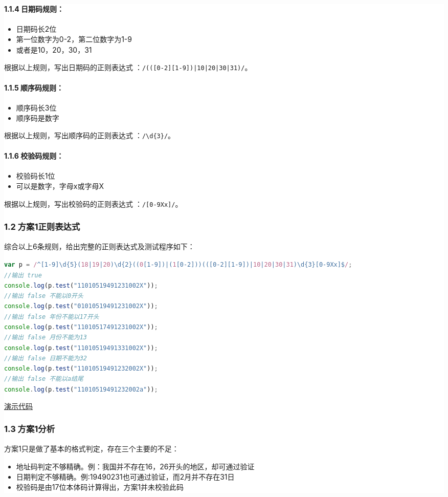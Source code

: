 #### 1.1.4 日期码规则：
 

* 日期码长2位 
* 第一位数字为0-2，第二位数字为1-9 
* 或者是10，20，30，31 
 

根据以上规则，写出日期码的正则表达式 ：`/(([0-2][1-9])|10|20|30|31)/`。 
 
#### 1.1.5 顺序码规则：
 

* 顺序码长3位 
* 顺序码是数字 
 

根据以上规则，写出顺序码的正则表达式 ：`/\d{3}/`。 
 
#### 1.1.6 校验码规则：
 

* 校验码长1位 
* 可以是数字，字母x或字母X 
 

根据以上规则，写出校验码的正则表达式 ：`/[0-9Xx]/`。 
 
### 1.2 方案1正则表达式
 
综合以上6条规则，给出完整的正则表达式及测试程序如下：
 
```js
var p = /^[1-9]\d{5}(18|19|20)\d{2}((0[1-9])|(1[0-2]))(([0-2][1-9])|10|20|30|31)\d{3}[0-9Xx]$/;
//输出 true
console.log(p.test("11010519491231002X"));
//输出 false 不能以0开头
console.log(p.test("01010519491231002X"));
//输出 false 年份不能以17开头
console.log(p.test("11010517491231002X"));
//输出 false 月份不能为13
console.log(p.test("11010519491331002X"));
//输出 false 日期不能为32
console.log(p.test("11010519491232002X"));
//输出 false 不能以a结尾
console.log(p.test("11010519491232002a"));
```
 
[演示代码][3] 
 
### 1.3 方案1分析
 
方案1只是做了基本的格式判定，存在三个主要的不足：
 

* 地址码判定不够精确。例：我国并不存在16，26开头的地区，却可通过验证 
* 日期判定不够精确。例:19490231也可通过验证，而2月并不存在31日 
* 校验码是由17位本体码计算得出，方案1并未校验此码 
 

[3]: https://link.juejin.im?target=http%3A%2F%2Fwww.42du.cn%2Frun%2F43
[4]: https://link.juejin.im?target=http%3A%2F%2Fwww.42du.cn%2Frun%2F45
[5]: https://link.juejin.im?target=http%3A%2F%2Fwww.42du.cn%2Frun%2F44
[6]: https://link.juejin.im?target=http%3A%2F%2Fwww.42du.cn%2Frun%2F46
[7]: https://link.juejin.im?target=http%3A%2F%2Fwww.42du.cn%2Frun%2F47
[0]: https://img0.tuicool.com/iuYFBrY.jpg 
[1]: https://img2.tuicool.com/Nj6RbeF.jpg 
[2]: https://img0.tuicool.com/YbmyYzN.jpg 